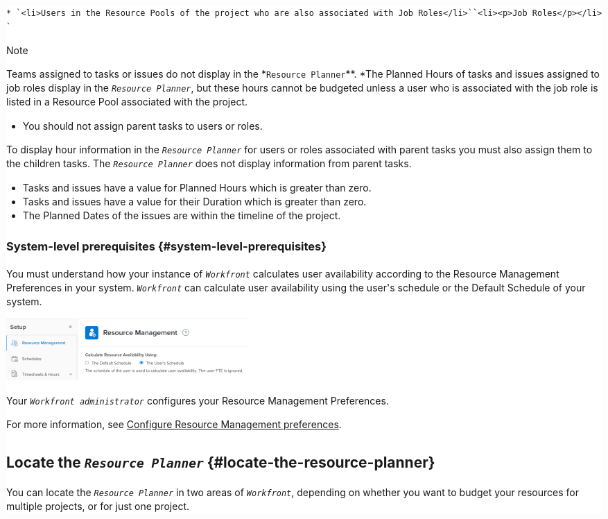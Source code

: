     
    
    * `<li>Users in the Resource Pools of the project who are also associated with Job Roles</li>``<li><p>Job Roles</p></li>`
    
    
    


  >[!NOTE]
  >
  >Teams assigned to tasks or issues do not display in the *`Resource Planner`**. *The Planned Hours of tasks and issues assigned to job roles display in the *`Resource Planner`*, but these hours cannot be budgeted unless a user who is associated with the job role is listed in a Resource Pool associated with the project.



*  You should not assign parent tasks to users or roles.


  To display hour information in the *`Resource Planner`* for users or roles associated with parent tasks you must also assign them to the children tasks. The *`Resource Planner`* does not display information from parent tasks. 

* Tasks and issues have a value for Planned Hours which is greater than zero. 
* Tasks and issues have a value for their Duration which is greater than zero. 
* The Planned Dates of the issues are within the timeline of the project. 




### System-level prerequisites {#system-level-prerequisites}

You must understand how your instance of *`Workfront`* calculates user availability according to the Resource Management Preferences in your system. *`Workfront`* can calculate user availability using the user's schedule or the Default Schedule of your system.


![](assets/resource-management-preferences-section-in-setup-350x89.png)




Your *`Workfront administrator`* configures your Resource Management Preferences.


For more information, see [Configure Resource Management preferences](configure-resource-mgmt-preferences.md).



## Locate the *`Resource Planner`* {#locate-the-resource-planner}

You can locate the *`Resource Planner`* in two areas of *`Workfront`*, depending on whether you want to budget your resources for multiple projects, or for just one project.
